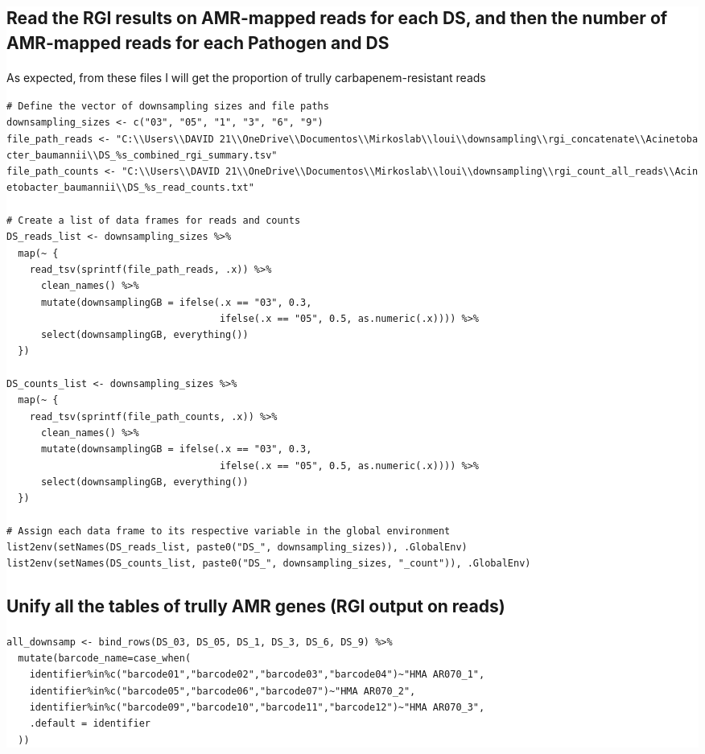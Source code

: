 ```{r color scheme}
```

## Read the RGI results on AMR-mapped reads for each DS, and then the number of AMR-mapped reads for each Pathogen and DS

As expected, from these files I will get the proportion of trully carbapenem-resistant reads

```{r}
# Define the vector of downsampling sizes and file paths
downsampling_sizes <- c("03", "05", "1", "3", "6", "9")
file_path_reads <- "C:\\Users\\DAVID 21\\OneDrive\\Documentos\\Mirkoslab\\loui\\downsampling\\rgi_concatenate\\Acinetobacter_baumannii\\DS_%s_combined_rgi_summary.tsv"
file_path_counts <- "C:\\Users\\DAVID 21\\OneDrive\\Documentos\\Mirkoslab\\loui\\downsampling\\rgi_count_all_reads\\Acinetobacter_baumannii\\DS_%s_read_counts.txt"

# Create a list of data frames for reads and counts
DS_reads_list <- downsampling_sizes %>%
  map(~ {
    read_tsv(sprintf(file_path_reads, .x)) %>%
      clean_names() %>%
      mutate(downsamplingGB = ifelse(.x == "03", 0.3, 
                                     ifelse(.x == "05", 0.5, as.numeric(.x)))) %>%
      select(downsamplingGB, everything())
  })

DS_counts_list <- downsampling_sizes %>%
  map(~ {
    read_tsv(sprintf(file_path_counts, .x)) %>%
      clean_names() %>%
      mutate(downsamplingGB = ifelse(.x == "03", 0.3, 
                                     ifelse(.x == "05", 0.5, as.numeric(.x)))) %>%
      select(downsamplingGB, everything())
  })

# Assign each data frame to its respective variable in the global environment
list2env(setNames(DS_reads_list, paste0("DS_", downsampling_sizes)), .GlobalEnv)
list2env(setNames(DS_counts_list, paste0("DS_", downsampling_sizes, "_count")), .GlobalEnv)
```

## Unify all the tables of trully AMR genes (RGI output on reads)
```{r}
all_downsamp <- bind_rows(DS_03, DS_05, DS_1, DS_3, DS_6, DS_9) %>%
  mutate(barcode_name=case_when(
    identifier%in%c("barcode01","barcode02","barcode03","barcode04")~"HMA AR070_1",
    identifier%in%c("barcode05","barcode06","barcode07")~"HMA AR070_2",
    identifier%in%c("barcode09","barcode10","barcode11","barcode12")~"HMA AR070_3",
    .default = identifier
  )) 
```
